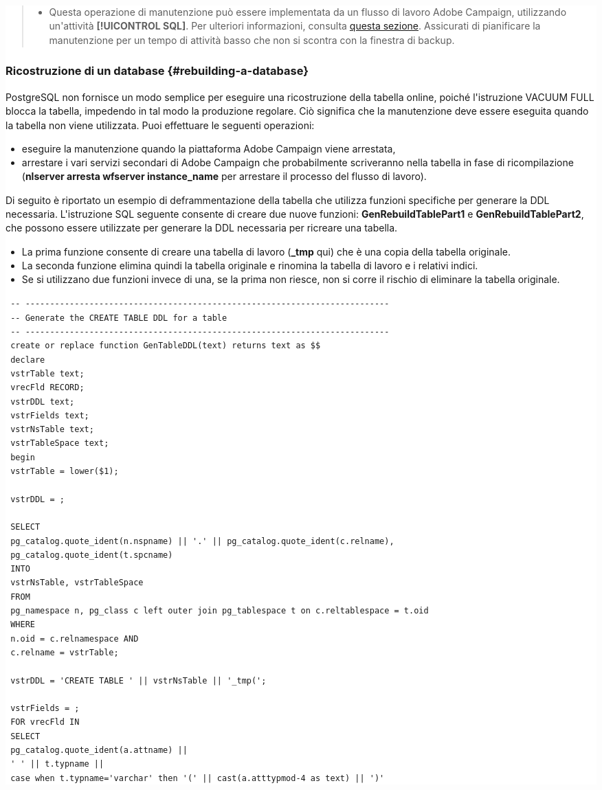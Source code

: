 >* Questa operazione di manutenzione può essere implementata da un flusso di lavoro Adobe Campaign, utilizzando un&#39;attività **[!UICONTROL SQL]**. Per ulteriori informazioni, consulta [questa sezione](../../workflow/using/architecture.md). Assicurati di pianificare la manutenzione per un tempo di attività basso che non si scontra con la finestra di backup.
>

### Ricostruzione di un database {#rebuilding-a-database}

PostgreSQL non fornisce un modo semplice per eseguire una ricostruzione della tabella online, poiché l&#39;istruzione VACUUM FULL blocca la tabella, impedendo in tal modo la produzione regolare. Ciò significa che la manutenzione deve essere eseguita quando la tabella non viene utilizzata. Puoi effettuare le seguenti operazioni:

* eseguire la manutenzione quando la piattaforma Adobe Campaign viene arrestata,
* arrestare i vari servizi secondari di Adobe Campaign che probabilmente scriveranno nella tabella in fase di ricompilazione (**nlserver arresta wfserver instance_name** per arrestare il processo del flusso di lavoro).

Di seguito è riportato un esempio di deframmentazione della tabella che utilizza funzioni specifiche per generare la DDL necessaria. L&#39;istruzione SQL seguente consente di creare due nuove funzioni: **GenRebuildTablePart1** e **GenRebuildTablePart2**, che possono essere utilizzate per generare la DDL necessaria per ricreare una tabella.

* La prima funzione consente di creare una tabella di lavoro (**&#x200B; _tmp** qui) che è una copia della tabella originale.
* La seconda funzione elimina quindi la tabella originale e rinomina la tabella di lavoro e i relativi indici.
* Se si utilizzano due funzioni invece di una, se la prima non riesce, non si corre il rischio di eliminare la tabella originale.

```
 -- --------------------------------------------------------------------------
 -- Generate the CREATE TABLE DDL for a table
 -- --------------------------------------------------------------------------
 create or replace function GenTableDDL(text) returns text as $$
 declare
 vstrTable text;
 vrecFld RECORD;
 vstrDDL text;
 vstrFields text;
 vstrNsTable text;
 vstrTableSpace text;
 begin
 vstrTable = lower($1);
 
 vstrDDL = ;
 
 SELECT
 pg_catalog.quote_ident(n.nspname) || '.' || pg_catalog.quote_ident(c.relname),
 pg_catalog.quote_ident(t.spcname)
 INTO
 vstrNsTable, vstrTableSpace
 FROM
 pg_namespace n, pg_class c left outer join pg_tablespace t on c.reltablespace = t.oid
 WHERE
 n.oid = c.relnamespace AND
 c.relname = vstrTable;
 
 vstrDDL = 'CREATE TABLE ' || vstrNsTable || '_tmp(';
 
 vstrFields = ;
 FOR vrecFld IN
 SELECT
 pg_catalog.quote_ident(a.attname) ||
 ' ' || t.typname ||
 case when t.typname='varchar' then '(' || cast(a.atttypmod-4 as text) || ')'
```